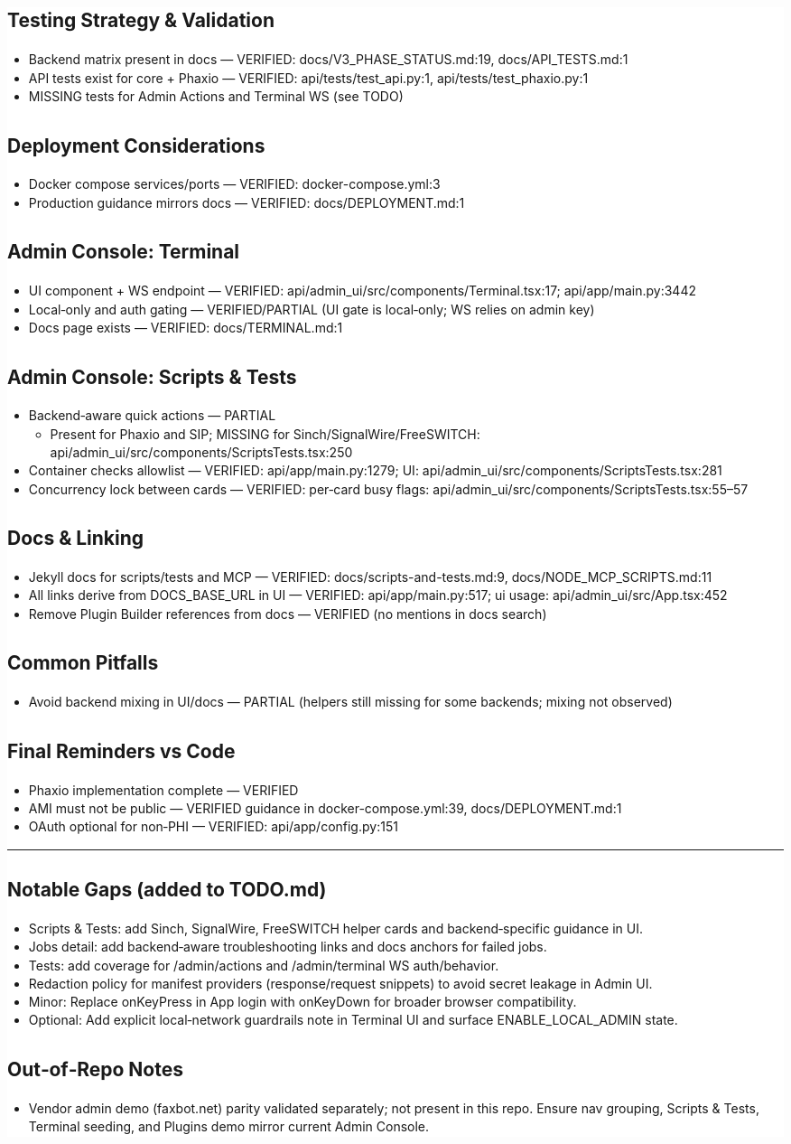 ## Testing Strategy & Validation
- Backend matrix present in docs — VERIFIED: docs/V3_PHASE_STATUS.md:19, docs/API_TESTS.md:1
- API tests exist for core + Phaxio — VERIFIED: api/tests/test_api.py:1, api/tests/test_phaxio.py:1
- MISSING tests for Admin Actions and Terminal WS (see TODO)

## Deployment Considerations
- Docker compose services/ports — VERIFIED: docker-compose.yml:3
- Production guidance mirrors docs — VERIFIED: docs/DEPLOYMENT.md:1

## Admin Console: Terminal
- UI component + WS endpoint — VERIFIED: api/admin_ui/src/components/Terminal.tsx:17; api/app/main.py:3442
- Local‑only and auth gating — VERIFIED/PARTIAL (UI gate is local‑only; WS relies on admin key)
- Docs page exists — VERIFIED: docs/TERMINAL.md:1

## Admin Console: Scripts & Tests
- Backend‑aware quick actions — PARTIAL
  - Present for Phaxio and SIP; MISSING for Sinch/SignalWire/FreeSWITCH: api/admin_ui/src/components/ScriptsTests.tsx:250
- Container checks allowlist — VERIFIED: api/app/main.py:1279; UI: api/admin_ui/src/components/ScriptsTests.tsx:281
- Concurrency lock between cards — VERIFIED: per‑card busy flags: api/admin_ui/src/components/ScriptsTests.tsx:55–57

## Docs & Linking
- Jekyll docs for scripts/tests and MCP — VERIFIED: docs/scripts-and-tests.md:9, docs/NODE_MCP_SCRIPTS.md:11
- All links derive from DOCS_BASE_URL in UI — VERIFIED: api/app/main.py:517; ui usage: api/admin_ui/src/App.tsx:452
- Remove Plugin Builder references from docs — VERIFIED (no mentions in docs search)

## Common Pitfalls
- Avoid backend mixing in UI/docs — PARTIAL (helpers still missing for some backends; mixing not observed)

## Final Reminders vs Code
- Phaxio implementation complete — VERIFIED
- AMI must not be public — VERIFIED guidance in docker-compose.yml:39, docs/DEPLOYMENT.md:1
- OAuth optional for non‑PHI — VERIFIED: api/app/config.py:151

---

## Notable Gaps (added to TODO.md)
- Scripts & Tests: add Sinch, SignalWire, FreeSWITCH helper cards and backend‑specific guidance in UI.
- Jobs detail: add backend‑aware troubleshooting links and docs anchors for failed jobs.
- Tests: add coverage for /admin/actions and /admin/terminal WS auth/behavior.
- Redaction policy for manifest providers (response/request snippets) to avoid secret leakage in Admin UI.
- Minor: Replace onKeyPress in App login with onKeyDown for broader browser compatibility.
- Optional: Add explicit local‑network guardrails note in Terminal UI and surface ENABLE_LOCAL_ADMIN state.

## Out‑of‑Repo Notes
- Vendor admin demo (faxbot.net) parity validated separately; not present in this repo. Ensure nav grouping, Scripts & Tests, Terminal seeding, and Plugins demo mirror current Admin Console.

